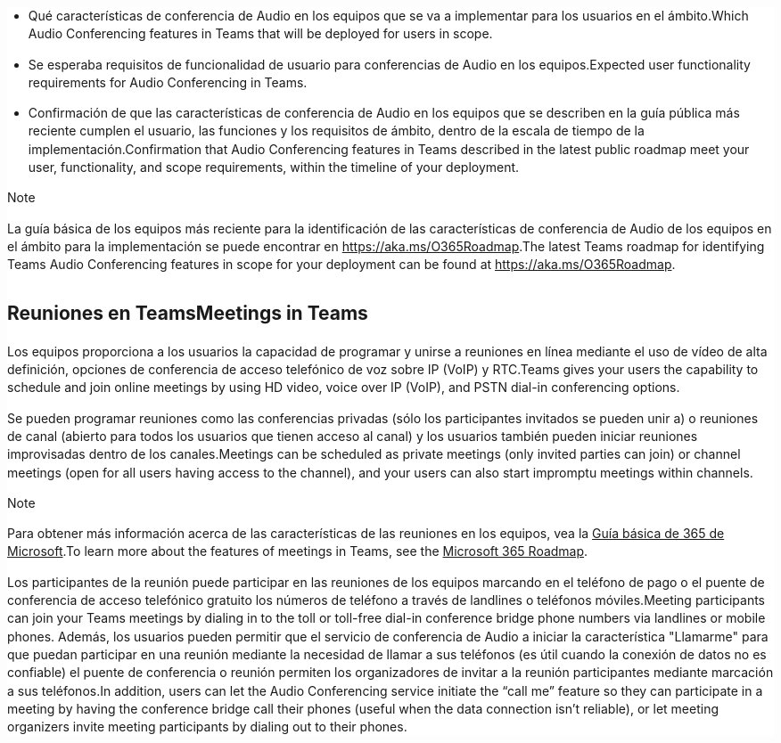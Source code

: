 -   <span data-ttu-id="c1d89-107">Qué características de conferencia de Audio en los equipos que se va a implementar para los usuarios en el ámbito.</span><span class="sxs-lookup"><span data-stu-id="c1d89-107">Which Audio Conferencing features in Teams that will be deployed for users in scope.</span></span>

-   <span data-ttu-id="c1d89-108">Se esperaba requisitos de funcionalidad de usuario para conferencias de Audio en los equipos.</span><span class="sxs-lookup"><span data-stu-id="c1d89-108">Expected user functionality requirements for Audio Conferencing in Teams.</span></span>

-   <span data-ttu-id="c1d89-109">Confirmación de que las características de conferencia de Audio en los equipos que se describen en la guía pública más reciente cumplen el usuario, las funciones y los requisitos de ámbito, dentro de la escala de tiempo de la implementación.</span><span class="sxs-lookup"><span data-stu-id="c1d89-109">Confirmation that Audio Conferencing features in Teams described in the latest public roadmap meet your user, functionality, and scope requirements, within the timeline of your deployment.</span></span>

> [!NOTE]
> <span data-ttu-id="c1d89-110">La guía básica de los equipos más reciente para la identificación de las características de conferencia de Audio de los equipos en el ámbito para la implementación se puede encontrar en <https://aka.ms/O365Roadmap>.</span><span class="sxs-lookup"><span data-stu-id="c1d89-110">The latest Teams roadmap for identifying Teams Audio Conferencing features in scope for your deployment can be found at <https://aka.ms/O365Roadmap>.</span></span>

## <a name="meetings-in-teams"></a><span data-ttu-id="c1d89-111">Reuniones en Teams</span><span class="sxs-lookup"><span data-stu-id="c1d89-111">Meetings in Teams</span></span>

<span data-ttu-id="c1d89-112">Los equipos proporciona a los usuarios la capacidad de programar y unirse a reuniones en línea mediante el uso de vídeo de alta definición, opciones de conferencia de acceso telefónico de voz sobre IP (VoIP) y RTC.</span><span class="sxs-lookup"><span data-stu-id="c1d89-112">Teams gives your users the capability to schedule and join online meetings by using HD video, voice over IP (VoIP), and PSTN dial-in conferencing options.</span></span>

<span data-ttu-id="c1d89-113">Se pueden programar reuniones como las conferencias privadas (sólo los participantes invitados se pueden unir a) o reuniones de canal (abierto para todos los usuarios que tienen acceso al canal) y los usuarios también pueden iniciar reuniones improvisadas dentro de los canales.</span><span class="sxs-lookup"><span data-stu-id="c1d89-113">Meetings can be scheduled as private meetings (only invited parties can join) or channel meetings (open for all users having access to the channel), and your users can also start impromptu meetings within channels.</span></span>

> [!NOTE]
> <span data-ttu-id="c1d89-114">Para obtener más información acerca de las características de las reuniones en los equipos, vea la [Guía básica de 365 de Microsoft](https://aka.ms/O365Roadmap).</span><span class="sxs-lookup"><span data-stu-id="c1d89-114">To learn more about the features of meetings in Teams, see the [Microsoft 365 Roadmap](https://aka.ms/O365Roadmap).</span></span>

<span data-ttu-id="c1d89-115">Los participantes de la reunión puede participar en las reuniones de los equipos marcando en el teléfono de pago o el puente de conferencia de acceso telefónico gratuito los números de teléfono a través de landlines o teléfonos móviles.</span><span class="sxs-lookup"><span data-stu-id="c1d89-115">Meeting participants can join your Teams meetings by dialing in to the toll or toll-free dial-in conference bridge phone numbers via landlines or mobile phones.</span></span> <span data-ttu-id="c1d89-116">Además, los usuarios pueden permitir que el servicio de conferencia de Audio a iniciar la característica "Llamarme" para que puedan participar en una reunión mediante la necesidad de llamar a sus teléfonos (es útil cuando la conexión de datos no es confiable) el puente de conferencia o reunión permiten los organizadores de invitar a la reunión participantes mediante marcación a sus teléfonos.</span><span class="sxs-lookup"><span data-stu-id="c1d89-116">In addition, users can let the Audio Conferencing service initiate the “call me” feature so they can participate in a meeting by having the conference bridge call their phones (useful when the data connection isn’t reliable), or let meeting organizers invite meeting participants by dialing out to their phones.</span></span>
